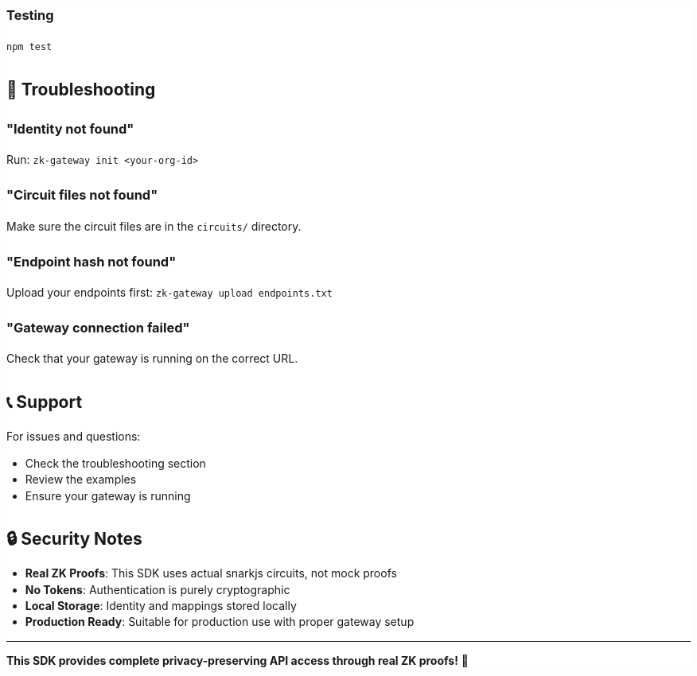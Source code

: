 ### Testing
```bash
npm test
```

## 🐛 Troubleshooting

### "Identity not found"
Run: `zk-gateway init <your-org-id>`

### "Circuit files not found"
Make sure the circuit files are in the `circuits/` directory.

### "Endpoint hash not found"
Upload your endpoints first: `zk-gateway upload endpoints.txt`

### "Gateway connection failed"
Check that your gateway is running on the correct URL.

## 📞 Support

For issues and questions:
- Check the troubleshooting section
- Review the examples
- Ensure your gateway is running

## 🔒 Security Notes

- **Real ZK Proofs**: This SDK uses actual snarkjs circuits, not mock proofs
- **No Tokens**: Authentication is purely cryptographic
- **Local Storage**: Identity and mappings stored locally
- **Production Ready**: Suitable for production use with proper gateway setup

---

**This SDK provides complete privacy-preserving API access through real ZK proofs!** 🚀 